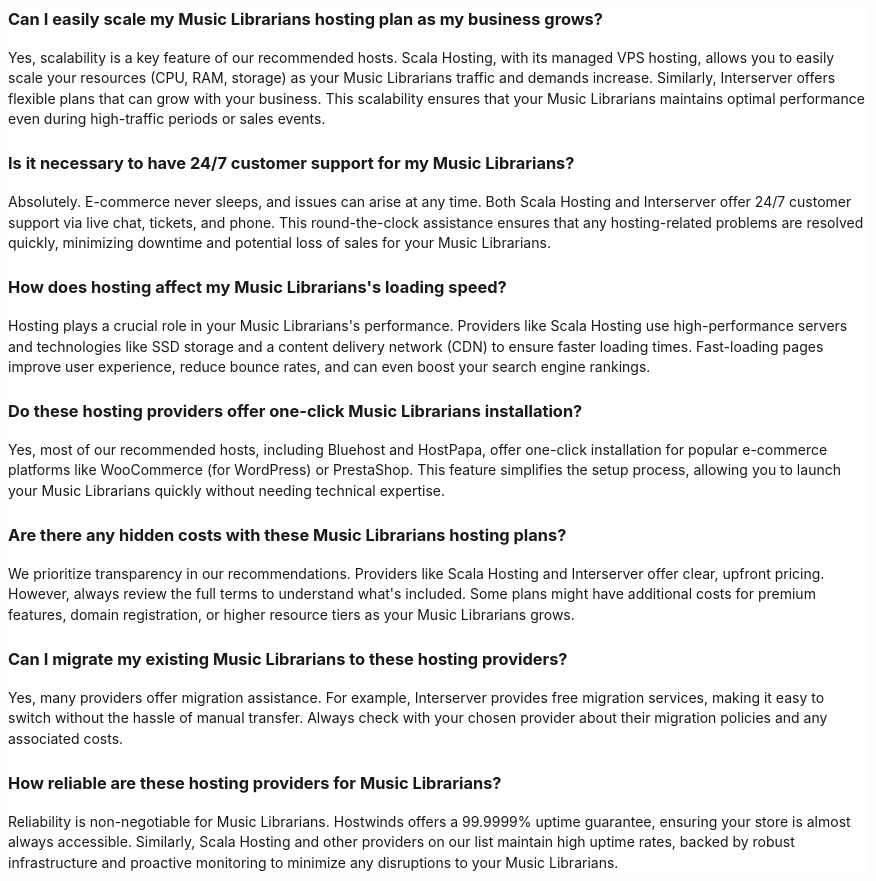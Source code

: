 ### Can I easily scale my Music Librarians hosting plan as my business grows? 
Yes, scalability is a key feature of our recommended hosts. Scala Hosting, with its managed VPS hosting, allows you to easily scale your resources (CPU, RAM, storage) as your Music Librarians traffic and demands increase. Similarly, Interserver offers flexible plans that can grow with your business. This scalability ensures that your Music Librarians maintains optimal performance even during high-traffic periods or sales events.

### Is it necessary to have 24/7 customer support for my Music Librarians? 
Absolutely. E-commerce never sleeps, and issues can arise at any time. Both Scala Hosting and Interserver offer 24/7 customer support via live chat, tickets, and phone. This round-the-clock assistance ensures that any hosting-related problems are resolved quickly, minimizing downtime and potential loss of sales for your Music Librarians.

### How does hosting affect my Music Librarians's loading speed? 
Hosting plays a crucial role in your Music Librarians's performance. Providers like Scala Hosting use high-performance servers and technologies like SSD storage and a content delivery network (CDN) to ensure faster loading times. Fast-loading pages improve user experience, reduce bounce rates, and can even boost your search engine rankings.

### Do these hosting providers offer one-click Music Librarians installation? 
Yes, most of our recommended hosts, including Bluehost and HostPapa, offer one-click installation for popular e-commerce platforms like WooCommerce (for WordPress) or PrestaShop. This feature simplifies the setup process, allowing you to launch your Music Librarians quickly without needing technical expertise.

### Are there any hidden costs with these Music Librarians hosting plans? 
We prioritize transparency in our recommendations. Providers like Scala Hosting and Interserver offer clear, upfront pricing. However, always review the full terms to understand what's included. Some plans might have additional costs for premium features, domain registration, or higher resource tiers as your Music Librarians grows.

### Can I migrate my existing Music Librarians to these hosting providers? 
Yes, many providers offer migration assistance. For example, Interserver provides free migration services, making it easy to switch without the hassle of manual transfer. Always check with your chosen provider about their migration policies and any associated costs.

### How reliable are these hosting providers for Music Librarians? 
Reliability is non-negotiable for Music Librarians. Hostwinds offers a 99.9999% uptime guarantee, ensuring your store is almost always accessible. Similarly, Scala Hosting and other providers on our list maintain high uptime rates, backed by robust infrastructure and proactive monitoring to minimize any disruptions to your Music Librarians.
